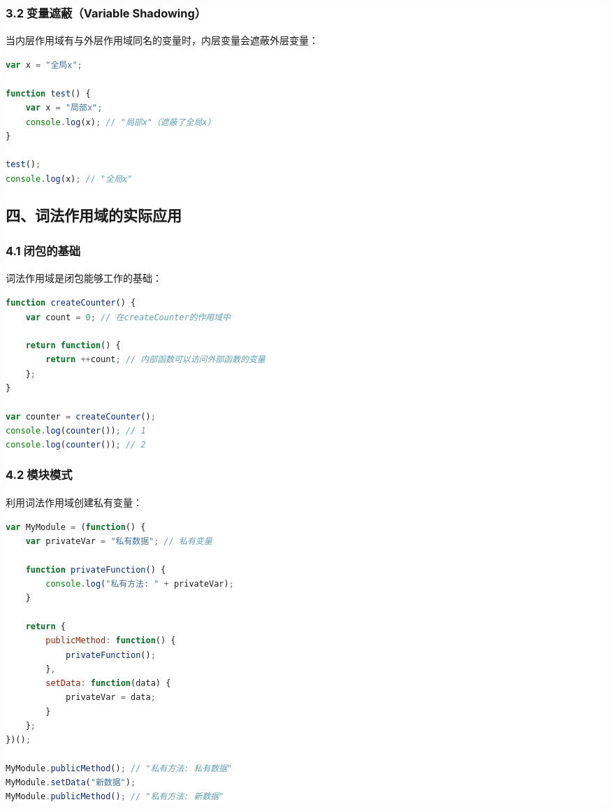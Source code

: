 ### 3.2 变量遮蔽（Variable Shadowing）
当内层作用域有与外层作用域同名的变量时，内层变量会遮蔽外层变量：
```javascript
var x = "全局x";

function test() {
    var x = "局部x";
    console.log(x); // "局部x"（遮蔽了全局x）
}

test();
console.log(x); // "全局x"
```

## 四、词法作用域的实际应用

### 4.1 闭包的基础
词法作用域是闭包能够工作的基础：
```javascript
function createCounter() {
    var count = 0; // 在createCounter的作用域中
    
    return function() {
        return ++count; // 内部函数可以访问外部函数的变量
    };
}

var counter = createCounter();
console.log(counter()); // 1
console.log(counter()); // 2
```

### 4.2 模块模式
利用词法作用域创建私有变量：
```javascript
var MyModule = (function() {
    var privateVar = "私有数据"; // 私有变量
    
    function privateFunction() {
        console.log("私有方法: " + privateVar);
    }
    
    return {
        publicMethod: function() {
            privateFunction();
        },
        setData: function(data) {
            privateVar = data;
        }
    };
})();

MyModule.publicMethod(); // "私有方法: 私有数据"
MyModule.setData("新数据");
MyModule.publicMethod(); // "私有方法: 新数据"
```
